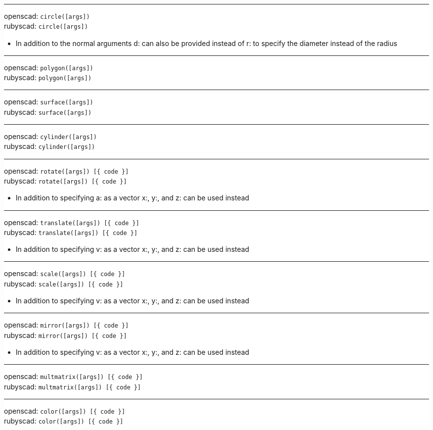 ----------------------------------------------------------------------------

  openscad: `circle([args])`  
  rubyscad: `circle([args])`

* In addition to the normal arguments d: can also be provided instead of r: to specify the diameter instead of the radius

----------------------------------------------------------------------------

  openscad: `polygon([args])`  
  rubyscad: `polygon([args])`

----------------------------------------------------------------------------

  openscad: `surface([args])`  
  rubyscad: `surface([args])`

----------------------------------------------------------------------------

  openscad: `cylinder([args])`  
  rubyscad: `cylinder([args])`

----------------------------------------------------------------------------

  openscad: `rotate([args]) [{ code }]`  
  rubyscad: `rotate([args]) [{ code }]`

* In addition to specifying a: as a vector x:, y:, and z: can be used instead

----------------------------------------------------------------------------

  openscad: `translate([args]) [{ code }]`  
  rubyscad: `translate([args]) [{ code }]`

* In addition to specifying v: as a vector x:, y:, and z: can be used instead

----------------------------------------------------------------------------

  openscad: `scale([args]) [{ code }]`  
  rubyscad: `scale([args]) [{ code }]`

* In addition to specifying v: as a vector x:, y:, and z: can be used instead

----------------------------------------------------------------------------

  openscad: `mirror([args]) [{ code }]`  
  rubyscad: `mirror([args]) [{ code }]`

* In addition to specifying v: as a vector x:, y:, and z: can be used instead

----------------------------------------------------------------------------

  openscad: `multmatrix([args]) [{ code }]`  
  rubyscad: `multmatrix([args]) [{ code }]`

----------------------------------------------------------------------------

  openscad: `color([args]) [{ code }]`  
  rubyscad: `color([args]) [{ code }]`
